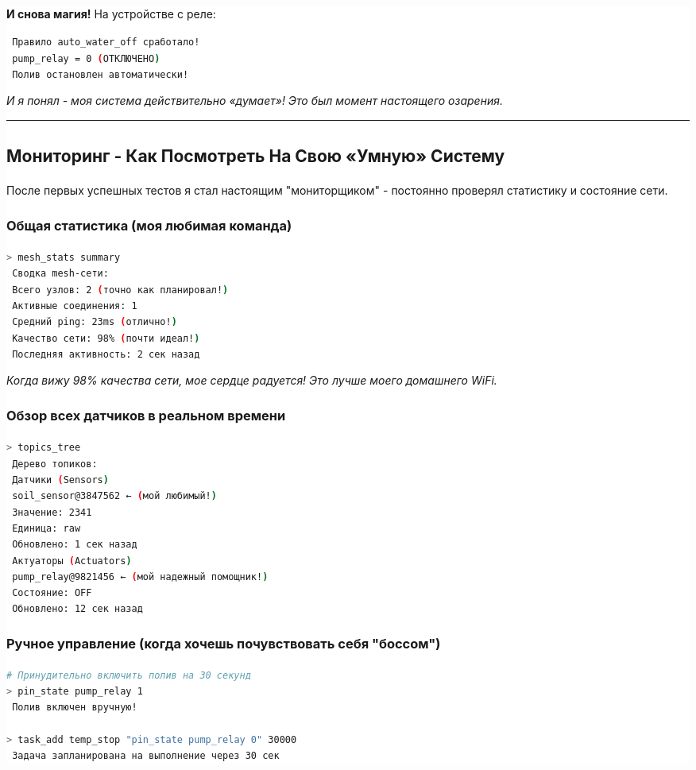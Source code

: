 **И снова магия!** На устройстве с реле:
```bash
 Правило auto_water_off сработало!
 pump_relay = 0 (ОТКЛЮЧЕНО)
 Полив остановлен автоматически!
```

*И я понял - моя система действительно «думает»! Это был момент настоящего озарения.*

---

## Мониторинг - Как Посмотреть На Свою «Умную» Систему

После первых успешных тестов я стал настоящим "мониторщиком" - постоянно проверял статистику и состояние сети.

### Общая статистика (моя любимая команда)
```bash
> mesh_stats summary
 Сводка mesh-сети:
 Всего узлов: 2 (точно как планировал!)
 Активные соединения: 1 
 Средний ping: 23ms (отлично!)
 Качество сети: 98% (почти идеал!)
 Последняя активность: 2 сек назад
```

*Когда вижу 98% качества сети, мое сердце радуется! Это лучше моего домашнего WiFi.*

### Обзор всех датчиков в реальном времени
```bash
> topics_tree
 Дерево топиков:
 Датчики (Sensors)
 soil_sensor@3847562 ← (мой любимый!)
 Значение: 2341
 Единица: raw
 Обновлено: 1 сек назад
 Актуаторы (Actuators) 
 pump_relay@9821456 ← (мой надежный помощник!)
 Состояние: OFF
 Обновлено: 12 сек назад
```

### Ручное управление (когда хочешь почувствовать себя "боссом")
```bash
# Принудительно включить полив на 30 секунд
> pin_state pump_relay 1
 Полив включен вручную!

> task_add temp_stop "pin_state pump_relay 0" 30000
 Задача запланирована на выполнение через 30 сек
```
